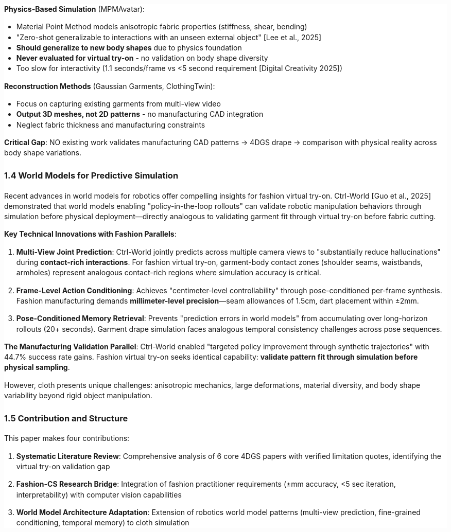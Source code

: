 **Physics-Based Simulation** (MPMAvatar):
- Material Point Method models anisotropic fabric properties (stiffness, shear, bending)
- "Zero-shot generalizable to interactions with an unseen external object" [Lee et al., 2025]
- **Should generalize to new body shapes** due to physics foundation
- **Never evaluated for virtual try-on** - no validation on body shape diversity
- Too slow for interactivity (1.1 seconds/frame vs <5 second requirement [Digital Creativity 2025])

**Reconstruction Methods** (Gaussian Garments, ClothingTwin):
- Focus on capturing existing garments from multi-view video
- **Output 3D meshes, not 2D patterns** - no manufacturing CAD integration
- Neglect fabric thickness and manufacturing constraints

**Critical Gap**: NO existing work validates manufacturing CAD patterns → 4DGS drape → comparison with physical reality across body shape variations.

### 1.4 World Models for Predictive Simulation

Recent advances in world models for robotics offer compelling insights for fashion virtual try-on. Ctrl-World [Guo et al., 2025] demonstrated that world models enabling "policy-in-the-loop rollouts" can validate robotic manipulation behaviors through simulation before physical deployment—directly analogous to validating garment fit through virtual try-on before fabric cutting.

**Key Technical Innovations with Fashion Parallels**:

1. **Multi-View Joint Prediction**: Ctrl-World jointly predicts across multiple camera views to "substantially reduce hallucinations" during **contact-rich interactions**. For fashion virtual try-on, garment-body contact zones (shoulder seams, waistbands, armholes) represent analogous contact-rich regions where simulation accuracy is critical.

2. **Frame-Level Action Conditioning**: Achieves "centimeter-level controllability" through pose-conditioned per-frame synthesis. Fashion manufacturing demands **millimeter-level precision**—seam allowances of 1.5cm, dart placement within ±2mm.

3. **Pose-Conditioned Memory Retrieval**: Prevents "prediction errors in world models" from accumulating over long-horizon rollouts (20+ seconds). Garment drape simulation faces analogous temporal consistency challenges across pose sequences.

**The Manufacturing Validation Parallel**: Ctrl-World enabled "targeted policy improvement through synthetic trajectories" with 44.7% success rate gains. Fashion virtual try-on seeks identical capability: **validate pattern fit through simulation before physical sampling**.

However, cloth presents unique challenges: anisotropic mechanics, large deformations, material diversity, and body shape variability beyond rigid object manipulation.

### 1.5 Contribution and Structure

This paper makes four contributions:

1. **Systematic Literature Review**: Comprehensive analysis of 6 core 4DGS papers with verified limitation quotes, identifying the virtual try-on validation gap

2. **Fashion-CS Research Bridge**: Integration of fashion practitioner requirements (±mm accuracy, <5 sec iteration, interpretability) with computer vision capabilities

3. **World Model Architecture Adaptation**: Extension of robotics world model patterns (multi-view prediction, fine-grained conditioning, temporal memory) to cloth simulation
